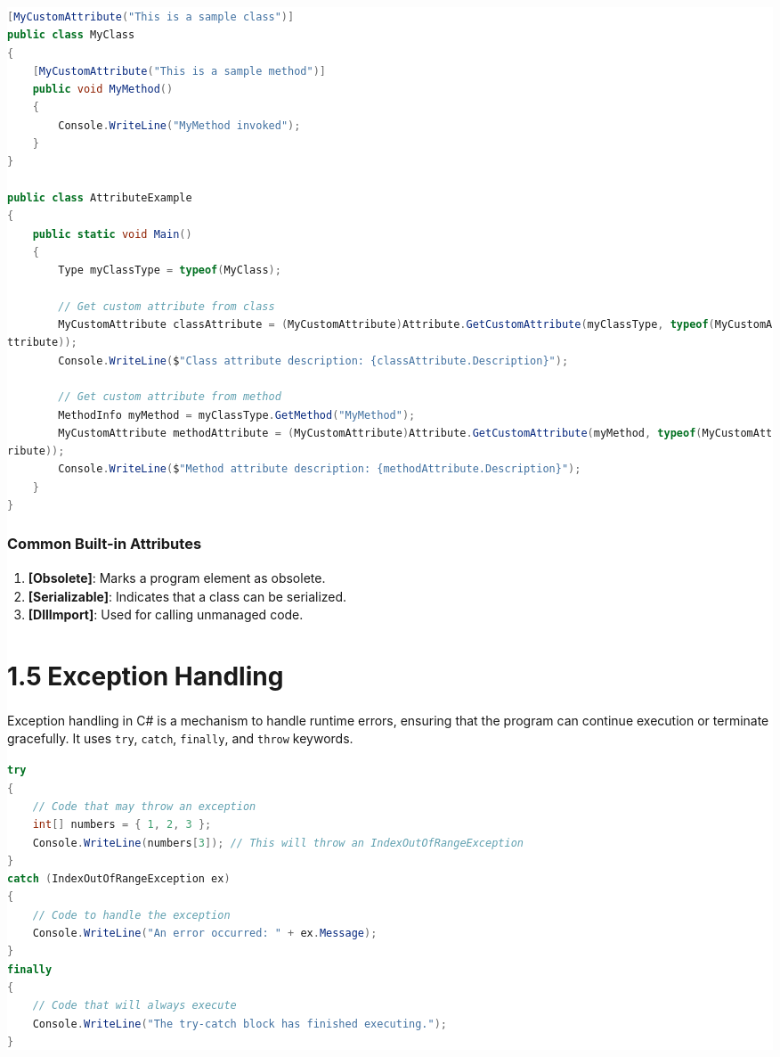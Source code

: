 ```csharp
[MyCustomAttribute("This is a sample class")]
public class MyClass
{
    [MyCustomAttribute("This is a sample method")]
    public void MyMethod()
    {
        Console.WriteLine("MyMethod invoked");
    }
}

public class AttributeExample
{
    public static void Main()
    {
        Type myClassType = typeof(MyClass);

        // Get custom attribute from class
        MyCustomAttribute classAttribute = (MyCustomAttribute)Attribute.GetCustomAttribute(myClassType, typeof(MyCustomAttribute));
        Console.WriteLine($"Class attribute description: {classAttribute.Description}");

        // Get custom attribute from method
        MethodInfo myMethod = myClassType.GetMethod("MyMethod");
        MyCustomAttribute methodAttribute = (MyCustomAttribute)Attribute.GetCustomAttribute(myMethod, typeof(MyCustomAttribute));
        Console.WriteLine($"Method attribute description: {methodAttribute.Description}");
    }
}
```

### Common Built-in Attributes

1. **[Obsolete]**: Marks a program element as obsolete.
2. **[Serializable]**: Indicates that a class can be serialized.
3. **[DllImport]**: Used for calling unmanaged code.

# 1.5 Exception Handling

Exception handling in C# is a mechanism to handle runtime errors, ensuring that the program can continue execution or terminate gracefully. It uses `try`, `catch`, `finally`, and `throw` keywords.

```csharp
try
{
    // Code that may throw an exception
    int[] numbers = { 1, 2, 3 };
    Console.WriteLine(numbers[3]); // This will throw an IndexOutOfRangeException
}
catch (IndexOutOfRangeException ex)
{
    // Code to handle the exception
    Console.WriteLine("An error occurred: " + ex.Message);
}
finally
{
    // Code that will always execute
    Console.WriteLine("The try-catch block has finished executing.");
}
```
